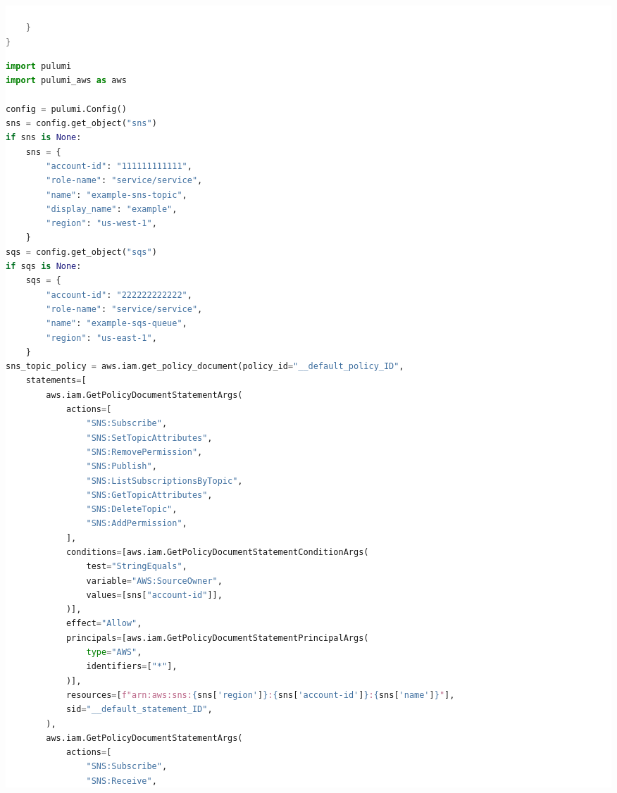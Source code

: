 ```java

    }
}
```


</pulumi-choosable>
</div>


<div>
<pulumi-choosable type="language" values="python">

```python
import pulumi
import pulumi_aws as aws

config = pulumi.Config()
sns = config.get_object("sns")
if sns is None:
    sns = {
        "account-id": "111111111111",
        "role-name": "service/service",
        "name": "example-sns-topic",
        "display_name": "example",
        "region": "us-west-1",
    }
sqs = config.get_object("sqs")
if sqs is None:
    sqs = {
        "account-id": "222222222222",
        "role-name": "service/service",
        "name": "example-sqs-queue",
        "region": "us-east-1",
    }
sns_topic_policy = aws.iam.get_policy_document(policy_id="__default_policy_ID",
    statements=[
        aws.iam.GetPolicyDocumentStatementArgs(
            actions=[
                "SNS:Subscribe",
                "SNS:SetTopicAttributes",
                "SNS:RemovePermission",
                "SNS:Publish",
                "SNS:ListSubscriptionsByTopic",
                "SNS:GetTopicAttributes",
                "SNS:DeleteTopic",
                "SNS:AddPermission",
            ],
            conditions=[aws.iam.GetPolicyDocumentStatementConditionArgs(
                test="StringEquals",
                variable="AWS:SourceOwner",
                values=[sns["account-id"]],
            )],
            effect="Allow",
            principals=[aws.iam.GetPolicyDocumentStatementPrincipalArgs(
                type="AWS",
                identifiers=["*"],
            )],
            resources=[f"arn:aws:sns:{sns['region']}:{sns['account-id']}:{sns['name']}"],
            sid="__default_statement_ID",
        ),
        aws.iam.GetPolicyDocumentStatementArgs(
            actions=[
                "SNS:Subscribe",
                "SNS:Receive",
```
